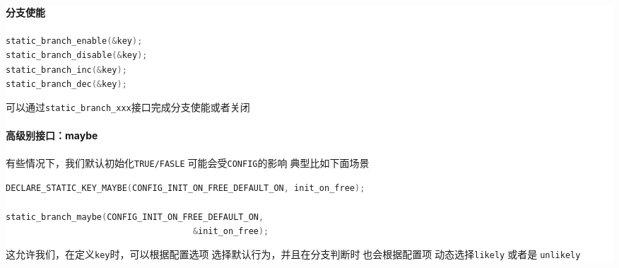 #### 分支使能

```c
static_branch_enable(&key);
static_branch_disable(&key);
static_branch_inc(&key);
static_branch_dec(&key);
```

可以通过`static_branch_xxx`接口完成分支使能或者关闭

#### 高级别接口：maybe

有些情况下，我们默认初始化`TRUE/FASLE` 可能会受`CONFIG`的影响 典型比如下面场景

```c
DECLARE_STATIC_KEY_MAYBE(CONFIG_INIT_ON_FREE_DEFAULT_ON, init_on_free);    

static_branch_maybe(CONFIG_INIT_ON_FREE_DEFAULT_ON,         
                                     &init_on_free);
```

这允许我们，在定义`key`时，可以根据配置选项 选择默认行为，并且在分支判断时 也会根据配置项 动态选择`likely` 或者是 `unlikely`
